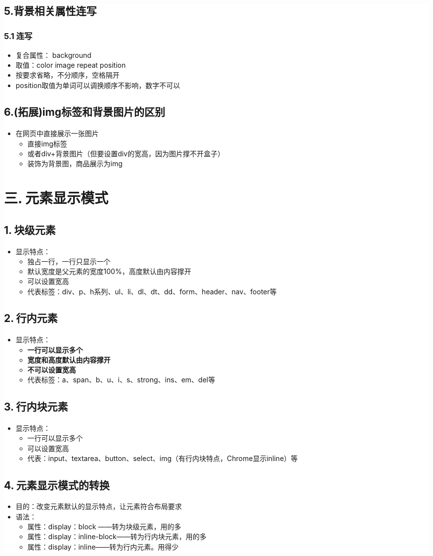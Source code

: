 ## 5.背景相关属性连写

### 5.1 连写

* 复合属性： background
* 取值：color image repeat position
* 按要求省略，不分顺序，空格隔开
* position取值为单词可以调换顺序不影响，数字不可以

## 6.(拓展)img标签和背景图片的区别

* 在网页中直接展示一张图片
  * 直接img标签
  * 或者div+背景图片（但要设置div的宽高，因为图片撑不开盒子）
  * 装饰为背景图，商品展示为img

# 三. 元素显示模式

## 1. 块级元素

* 显示特点：
  * 独占一行，一行只显示一个
  * 默认宽度是父元素的宽度100%，高度默认由内容撑开
  * 可以设置宽高
  * 代表标签：div、p、h系列、ul、li、dl、dt、dd、form、header、nav、footer等

## 2. 行内元素

* 显示特点：
  * **一行可以显示多个**
  * **宽度和高度默认由内容撑开**
  * **不可以设置宽高**
  * 代表标签：a、span、b、u、i、s、strong、ins、em、del等

## 3. 行内块元素

* 显示特点：
  * 一行可以显示多个
  * 可以设置宽高
  * 代表：input、textarea、button、select、img（有行内块特点，Chrome显示inline）等

## 4. 元素显示模式的转换

* 目的：改变元素默认的显示特点，让元素符合布局要求
* 语法：
  * 属性：display：block ——转为块级元素，用的多
  * 属性：display：inline-block——转为行内块元素，用的多
  * 属性：display：inline——转为行内元素。用得少
